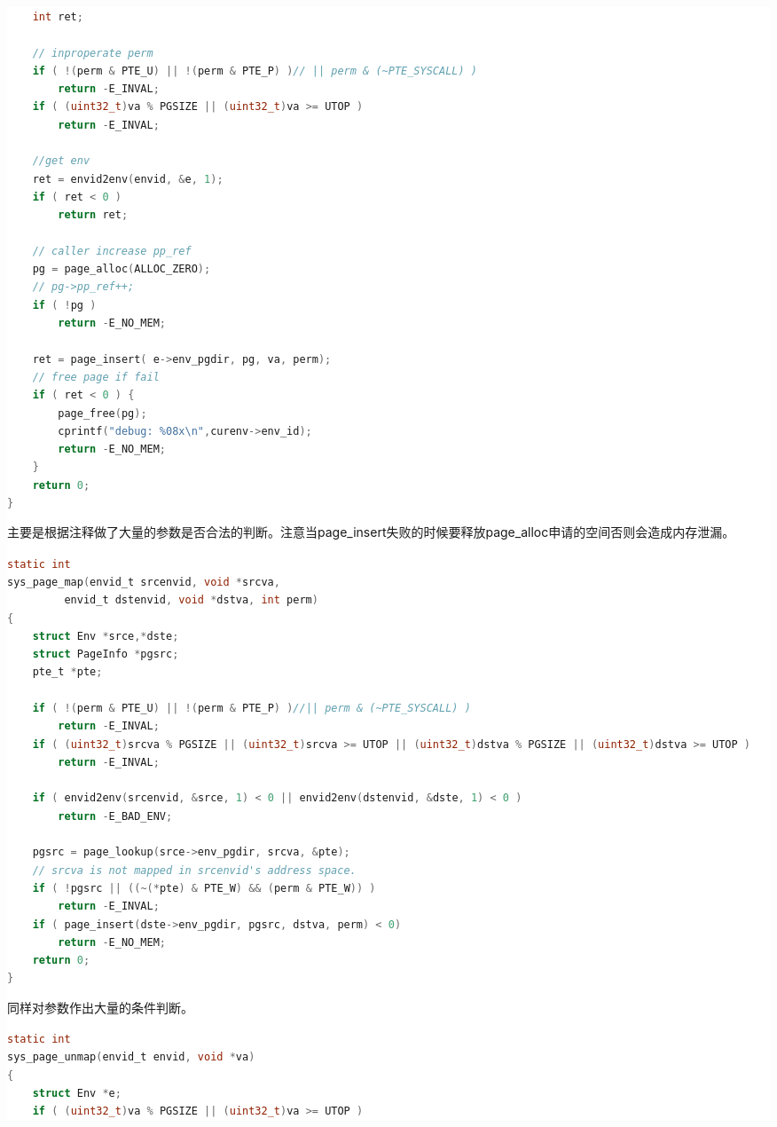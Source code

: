 ```c
	int ret;

	// inproperate perm
	if ( !(perm & PTE_U) || !(perm & PTE_P) )// || perm & (~PTE_SYSCALL) )
		return -E_INVAL;
	if ( (uint32_t)va % PGSIZE || (uint32_t)va >= UTOP )
		return -E_INVAL;
	
	//get env	
	ret = envid2env(envid, &e, 1);
	if ( ret < 0 )	
		return ret;

	// caller increase pp_ref
	pg = page_alloc(ALLOC_ZERO);
	// pg->pp_ref++;
	if ( !pg )
		return -E_NO_MEM;

	ret = page_insert( e->env_pgdir, pg, va, perm);
	// free page if fail
	if ( ret < 0 ) {
		page_free(pg);
		cprintf("debug: %08x\n",curenv->env_id);
		return -E_NO_MEM;		
	}
	return 0;
}
```
主要是根据注释做了大量的参数是否合法的判断。注意当page_insert失败的时候要释放page_alloc申请的空间否则会造成内存泄漏。
```c
static int
sys_page_map(envid_t srcenvid, void *srcva,
	     envid_t dstenvid, void *dstva, int perm)
{
	struct Env *srce,*dste;
	struct PageInfo *pgsrc;
	pte_t *pte;

	if ( !(perm & PTE_U) || !(perm & PTE_P) )//|| perm & (~PTE_SYSCALL) )
		return -E_INVAL;
	if ( (uint32_t)srcva % PGSIZE || (uint32_t)srcva >= UTOP || (uint32_t)dstva % PGSIZE || (uint32_t)dstva >= UTOP )
		return -E_INVAL;
	
	if ( envid2env(srcenvid, &srce, 1) < 0 || envid2env(dstenvid, &dste, 1) < 0 )	
		return -E_BAD_ENV;
	
	pgsrc = page_lookup(srce->env_pgdir, srcva, &pte);
	// srcva is not mapped in srcenvid's address space.
	if ( !pgsrc || ((~(*pte) & PTE_W) && (perm & PTE_W)) )
		return -E_INVAL;
	if ( page_insert(dste->env_pgdir, pgsrc, dstva, perm) < 0)
		return -E_NO_MEM;
	return 0;
}
```
同样对参数作出大量的条件判断。
```c
static int
sys_page_unmap(envid_t envid, void *va)
{
	struct Env *e;
	if ( (uint32_t)va % PGSIZE || (uint32_t)va >= UTOP )
```
